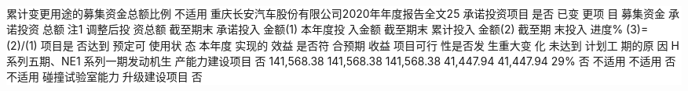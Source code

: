 累计变更用途的募集资金总额比例
不适用
重庆长安汽车股份有限公司2020年年度报告全文25
承诺投资项目
是否
已变
更项
目
募集资金
承诺投资
总额
注1
调整后投
资总额
截至期末
承诺投入
金额(1)
本年度投
入金额
截至期末
累计投入
金额(2)
截至期
末投入
进度%
(3)=
(2)/(1)
项目是
否达到
预定可
使用状
态
本年度
实现的
效益
是否符
合预期
收益
项目可行
性是否发
生重大变
化
未达到
计划工
期的原
因
H系列五期、NE1
系列一期发动机生
产能力建设项目
否
141,568.38
141,568.38
141,568.38
41,447.94
41,447.94
29%
否
不适用
不适用
否
不适用
碰撞试验室能力
升级建设项目
否
